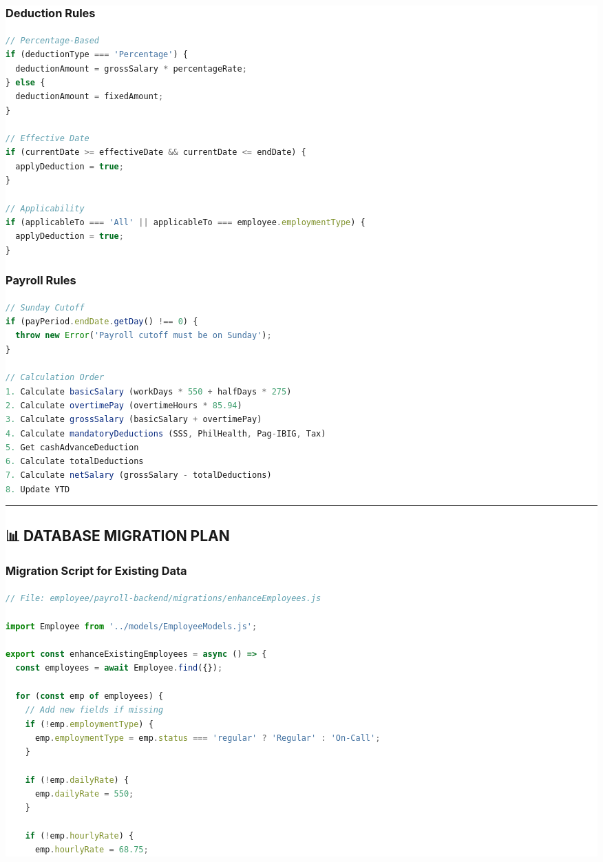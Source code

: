 ### **Deduction Rules**
```javascript
// Percentage-Based
if (deductionType === 'Percentage') {
  deductionAmount = grossSalary * percentageRate;
} else {
  deductionAmount = fixedAmount;
}

// Effective Date
if (currentDate >= effectiveDate && currentDate <= endDate) {
  applyDeduction = true;
}

// Applicability
if (applicableTo === 'All' || applicableTo === employee.employmentType) {
  applyDeduction = true;
}
```

### **Payroll Rules**
```javascript
// Sunday Cutoff
if (payPeriod.endDate.getDay() !== 0) {
  throw new Error('Payroll cutoff must be on Sunday');
}

// Calculation Order
1. Calculate basicSalary (workDays * 550 + halfDays * 275)
2. Calculate overtimePay (overtimeHours * 85.94)
3. Calculate grossSalary (basicSalary + overtimePay)
4. Calculate mandatoryDeductions (SSS, PhilHealth, Pag-IBIG, Tax)
5. Get cashAdvanceDeduction
6. Calculate totalDeductions
7. Calculate netSalary (grossSalary - totalDeductions)
8. Update YTD
```

---

## 📊 DATABASE MIGRATION PLAN

### **Migration Script for Existing Data**
```javascript
// File: employee/payroll-backend/migrations/enhanceEmployees.js

import Employee from '../models/EmployeeModels.js';

export const enhanceExistingEmployees = async () => {
  const employees = await Employee.find({});
  
  for (const emp of employees) {
    // Add new fields if missing
    if (!emp.employmentType) {
      emp.employmentType = emp.status === 'regular' ? 'Regular' : 'On-Call';
    }
    
    if (!emp.dailyRate) {
      emp.dailyRate = 550;
    }
    
    if (!emp.hourlyRate) {
      emp.hourlyRate = 68.75;
```